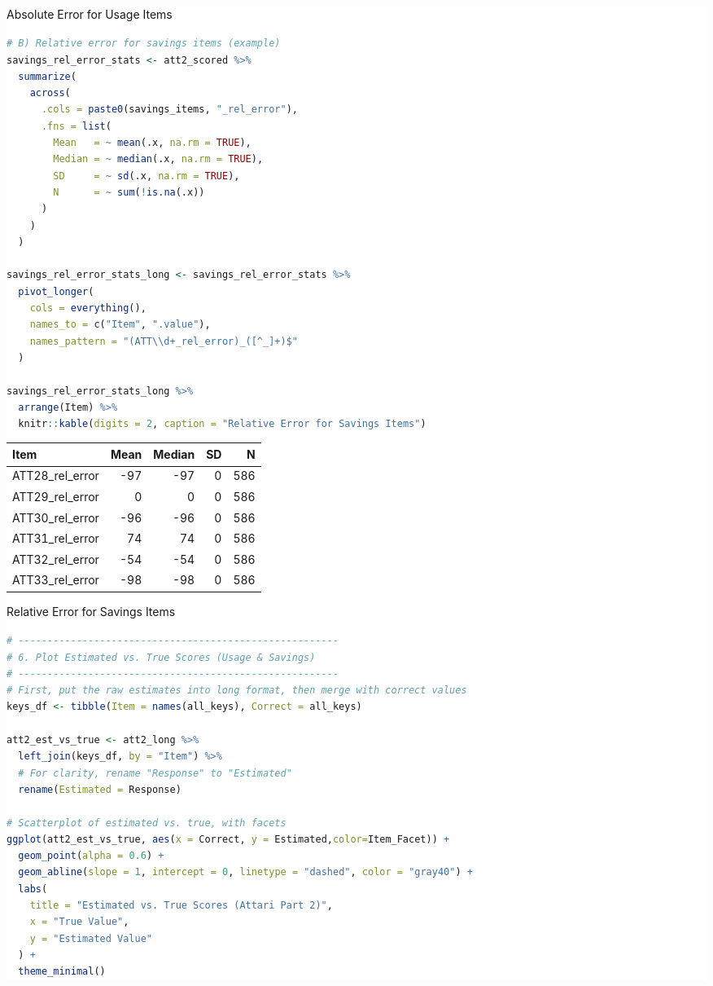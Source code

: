 Absolute Error for Usage Items

``` r
# B) Relative error for savings items (example)
savings_rel_error_stats <- att2_scored %>%
  summarize(
    across(
      .cols = paste0(savings_items, "_rel_error"),
      .fns = list(
        Mean   = ~ mean(.x, na.rm = TRUE),
        Median = ~ median(.x, na.rm = TRUE),
        SD     = ~ sd(.x, na.rm = TRUE),
        N      = ~ sum(!is.na(.x))
      )
    )
  )

savings_rel_error_stats_long <- savings_rel_error_stats %>%
  pivot_longer(
    cols = everything(),
    names_to = c("Item", ".value"),
    names_pattern = "(ATT\\d+_rel_error)_([^_]+)$"
  )

savings_rel_error_stats_long %>%
  arrange(Item) %>%
  knitr::kable(digits = 2, caption = "Relative Error for Savings Items")
```

| Item            | Mean | Median |  SD |   N |
|:----------------|-----:|-------:|----:|----:|
| ATT28_rel_error |  -97 |    -97 |   0 | 586 |
| ATT29_rel_error |    0 |      0 |   0 | 586 |
| ATT30_rel_error |  -96 |    -96 |   0 | 586 |
| ATT31_rel_error |   74 |     74 |   0 | 586 |
| ATT32_rel_error |  -54 |    -54 |   0 | 586 |
| ATT33_rel_error |  -98 |    -98 |   0 | 586 |

Relative Error for Savings Items

``` r
# -------------------------------------------------------
# 6. Plot Estimated vs. True Scores (Usage & Savings)
# -------------------------------------------------------
# First, put the raw estimates into long format, then merge with correct values
keys_df <- tibble(Item = names(all_keys), Correct = all_keys)

att2_est_vs_true <- att2_long %>%
  left_join(keys_df, by = "Item") %>%
  # For clarity, rename "Response" to "Estimated"
  rename(Estimated = Response)

# Scatterplot of estimated vs. true, with facets
ggplot(att2_est_vs_true, aes(x = Correct, y = Estimated,color=Item_Facet)) +
  geom_point(alpha = 0.6) +
  geom_abline(slope = 1, intercept = 0, linetype = "dashed", color = "gray40") +
  labs(
    title = "Estimated vs. True Scores (Attari Part 2)",
    x = "True Value",
    y = "Estimated Value"
  ) +
  theme_minimal()
```